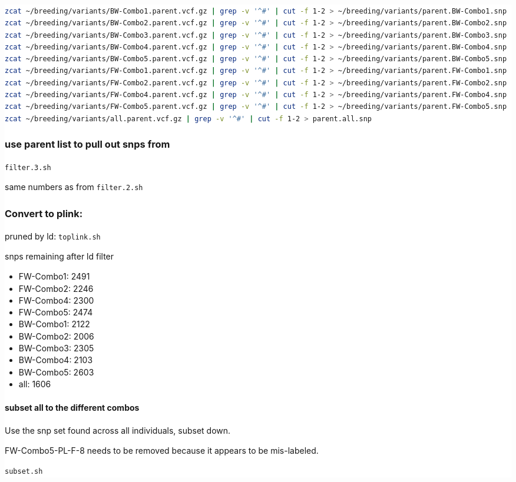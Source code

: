 ```bash
zcat ~/breeding/variants/BW-Combo1.parent.vcf.gz | grep -v '^#' | cut -f 1-2 > ~/breeding/variants/parent.BW-Combo1.snp
zcat ~/breeding/variants/BW-Combo2.parent.vcf.gz | grep -v '^#' | cut -f 1-2 > ~/breeding/variants/parent.BW-Combo2.snp
zcat ~/breeding/variants/BW-Combo3.parent.vcf.gz | grep -v '^#' | cut -f 1-2 > ~/breeding/variants/parent.BW-Combo3.snp
zcat ~/breeding/variants/BW-Combo4.parent.vcf.gz | grep -v '^#' | cut -f 1-2 > ~/breeding/variants/parent.BW-Combo4.snp
zcat ~/breeding/variants/BW-Combo5.parent.vcf.gz | grep -v '^#' | cut -f 1-2 > ~/breeding/variants/parent.BW-Combo5.snp
zcat ~/breeding/variants/FW-Combo1.parent.vcf.gz | grep -v '^#' | cut -f 1-2 > ~/breeding/variants/parent.FW-Combo1.snp
zcat ~/breeding/variants/FW-Combo2.parent.vcf.gz | grep -v '^#' | cut -f 1-2 > ~/breeding/variants/parent.FW-Combo2.snp
zcat ~/breeding/variants/FW-Combo4.parent.vcf.gz | grep -v '^#' | cut -f 1-2 > ~/breeding/variants/parent.FW-Combo4.snp
zcat ~/breeding/variants/FW-Combo5.parent.vcf.gz | grep -v '^#' | cut -f 1-2 > ~/breeding/variants/parent.FW-Combo5.snp
zcat ~/breeding/variants/all.parent.vcf.gz | grep -v '^#' | cut -f 1-2 > parent.all.snp
```


### use parent list to pull out snps from 

`filter.3.sh`

same numbers as from `filter.2.sh`

### Convert to plink:

pruned by ld: `toplink.sh`

snps remaining after ld filter
- FW-Combo1: 2491
- FW-Combo2: 2246
- FW-Combo4: 2300
- FW-Combo5: 2474
- BW-Combo1: 2122
- BW-Combo2: 2006
- BW-Combo3: 2305
- BW-Combo4: 2103
- BW-Combo5: 2603
- all: 1606



#### subset all to the different combos

Use the snp set found across all individuals, subset down.

FW-Combo5-PL-F-8 needs to be removed because it appears to be mis-labeled. 

`subset.sh`

